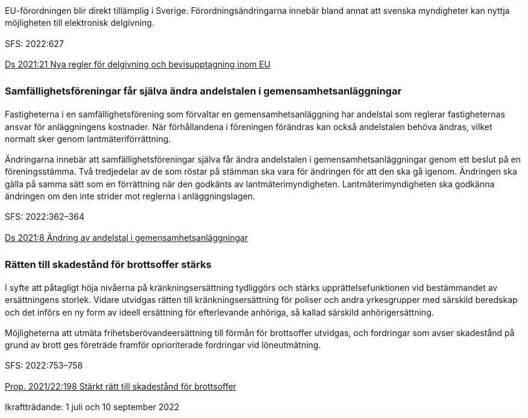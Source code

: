 EU-förordningen blir direkt tillämplig i Sverige. Förordningsändringarna innebär bland annat att svenska myndigheter kan nyttja möjligheten till elektronisk delgivning.

SFS: 2022:627

[Ds 2021:21 Nya regler för delgivning och bevisupptagning inom EU](/rattsliga-dokument/departementsserien-och-promemorior/2021/07/ds-202121/ "Ds 2021:21")

### Samfällighetsföreningar får själva ändra andelstalen i gemensamhetsanläggningar

Fastigheterna i en samfällighetsförening som förvaltar en gemensamhetsanläggning har andelstal som reglerar fastigheternas ansvar för anläggningens kostnader. När förhållandena i föreningen förändras kan också andelstalen behöva ändras, vilket normalt sker genom lantmäteriförrättning.

Ändringarna innebär att samfällighetsföreningar själva får ändra andelstalen i gemensamhetsanläggningar genom ett beslut på en föreningsstämma. Två tredjedelar av de som röstar på stämman ska vara för ändringen för att den ska gå igenom. Ändringen ska gälla på samma sätt som en förrättning när den godkänts av lantmäterimyndigheten. Lantmäterimyndigheten ska godkänna ändringen om den inte strider mot reglerna i anläggningslagen.

SFS: 2022:362–364

[Ds 2021:8 Ändring av andelstal i gemensamhetsanläggningar](/rattsliga-dokument/departementsserien-och-promemorior/2021/03/ds-20218/ "Ds 2021:8")

### Rätten till skadestånd för brottsoffer stärks

I syfte att påtagligt höja nivåerna på kränkningsersättning tydliggörs och stärks upprättelsefunktionen vid bestämmandet av ersättningens storlek. Vidare utvidgas rätten till kränkningsersättning för poliser och andra yrkesgrupper med särskild beredskap och det införs en ny form av ideell ersättning för efterlevande anhöriga, så kallad särskild anhörigersättning.

Möjligheterna att utmäta frihetsberövandeersättning till förmån för brottsoffer utvidgas, och fordringar som avser skadestånd på grund av brott ges företräde framför oprioriterade fordringar vid löneutmätning.

SFS: 2022:753–758

[Prop. 2021/22:198 Stärkt rätt till skadestånd för brottsoffer](/rattsliga-dokument/proposition/2022/03/prop.-202122198 "Prop. 2021/22:198")

Ikraftträdande: 1 juli och 10 september 2022
